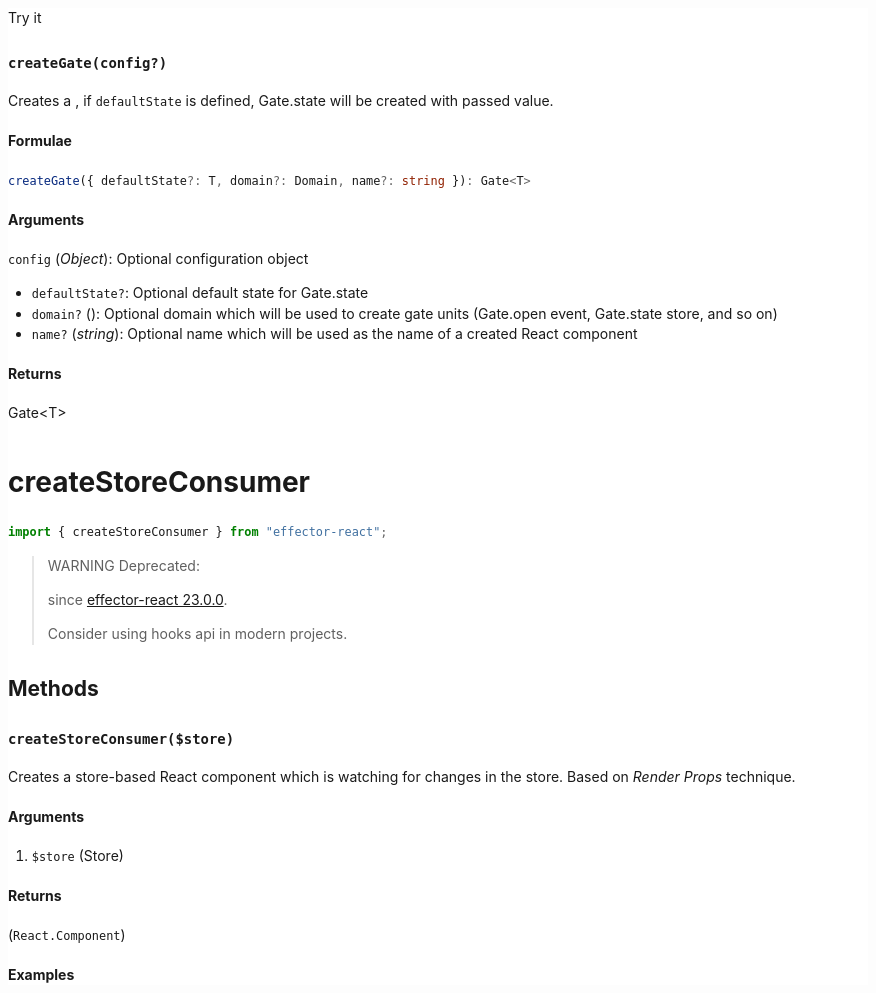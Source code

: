 Try it

### `createGate(config?)`

Creates a , if `defaultState` is defined, Gate.state will be created with passed value.

#### Formulae

```ts
createGate({ defaultState?: T, domain?: Domain, name?: string }): Gate<T>
```

#### Arguments

`config` (*Object*): Optional configuration object

* `defaultState?`: Optional default state for Gate.state
* `domain?` (): Optional domain which will be used to create gate units (Gate.open event, Gate.state store, and so on)
* `name?` (*string*): Optional name which will be used as the name of a created React component

#### Returns

Gate\<T>


# createStoreConsumer

```ts
import { createStoreConsumer } from "effector-react";
```

> WARNING Deprecated: 
>
> since [effector-react 23.0.0](https://changelog.effector.dev/#effector-react-23-0-0).
>
> Consider using hooks api in modern projects.

## Methods

### `createStoreConsumer($store)`

Creates a store-based React component which is watching for changes in the store. Based on *Render Props* technique.

#### Arguments

1. `$store` (Store)

#### Returns

(`React.Component`)

#### Examples
